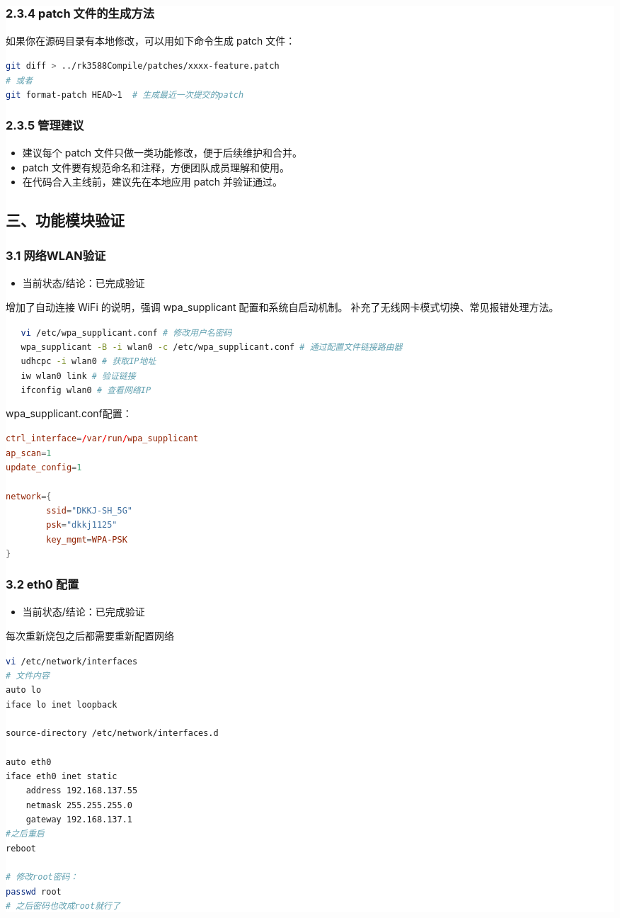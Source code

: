 
### 2.3.4 patch 文件的生成方法
如果你在源码目录有本地修改，可以用如下命令生成 patch 文件：
```sh
git diff > ../rk3588Compile/patches/xxxx-feature.patch
# 或者
git format-patch HEAD~1  # 生成最近一次提交的patch
```
### 2.3.5 管理建议
- 建议每个 patch 文件只做一类功能修改，便于后续维护和合并。
- patch 文件要有规范命名和注释，方便团队成员理解和使用。
- 在代码合入主线前，建议先在本地应用 patch 并验证通过。
## 三、功能模块验证
### 3.1 网络WLAN验证
- 当前状态/结论：已完成验证

增加了自动连接 WiFi 的说明，强调 wpa_supplicant 配置和系统自启动机制。
补充了无线网卡模式切换、常见报错处理方法。
```sh
   vi /etc/wpa_supplicant.conf # 修改用户名密码
   wpa_supplicant -B -i wlan0 -c /etc/wpa_supplicant.conf # 通过配置文件链接路由器
   udhcpc -i wlan0 # 获取IP地址
   iw wlan0 link # 验证链接
   ifconfig wlan0 # 查看网络IP
```
wpa_supplicant.conf配置：
```conf
ctrl_interface=/var/run/wpa_supplicant
ap_scan=1
update_config=1

network={
        ssid="DKKJ-SH_5G"
        psk="dkkj1125"
        key_mgmt=WPA-PSK
}

```
### 3.2 eth0 配置
- 当前状态/结论：已完成验证

每次重新烧包之后都需要重新配置网络

```sh
vi /etc/network/interfaces
# 文件内容
auto lo
iface lo inet loopback

source-directory /etc/network/interfaces.d

auto eth0
iface eth0 inet static
    address 192.168.137.55
    netmask 255.255.255.0
    gateway 192.168.137.1
#之后重启
reboot

# 修改root密码：
passwd root
# 之后密码也改成root就行了
```